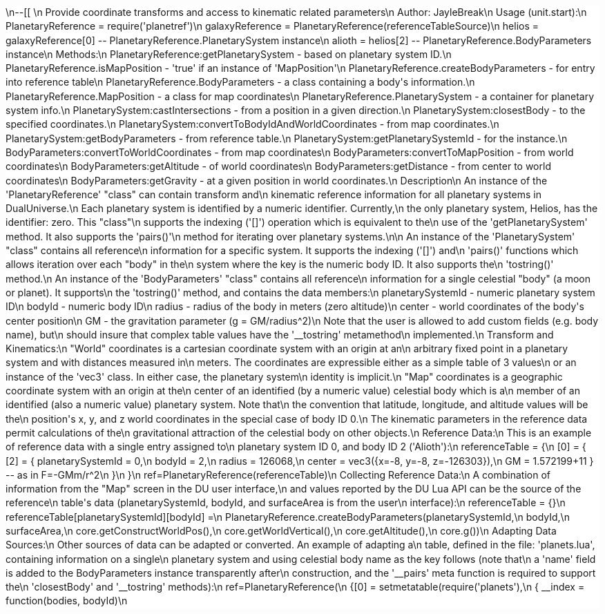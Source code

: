 \n--[[ \n  Provide coordinate transforms and access to kinematic related parameters\n  Author: JayleBreak\n  Usage (unit.start):\n  PlanetaryReference = require('planetref')\n  galaxyReference = PlanetaryReference(referenceTableSource)\n  helios = galaxyReference[0] -- PlanetaryReference.PlanetarySystem instance\n  alioth = helios[2]          -- PlanetaryReference.BodyParameters instance\n  Methods:\n    PlanetaryReference:getPlanetarySystem - based on planetary system ID.\n    PlanetaryReference.isMapPosition - 'true' if an instance of 'MapPosition'\n    PlanetaryReference.createBodyParameters - for entry into reference table\n    PlanetaryReference.BodyParameters - a class containing a body's information.\n    PlanetaryReference.MapPosition - a class for map coordinates\n    PlanetaryReference.PlanetarySystem - a container for planetary system info.\n    PlanetarySystem:castIntersections - from a position in a given direction.\n    PlanetarySystem:closestBody - to the specified coordinates.\n    PlanetarySystem:convertToBodyIdAndWorldCoordinates - from map coordinates.\n    PlanetarySystem:getBodyParameters - from reference table.\n    PlanetarySystem:getPlanetarySystemId - for the instance.\n    BodyParameters:convertToWorldCoordinates - from map coordinates\n    BodyParameters:convertToMapPosition - from world coordinates\n    BodyParameters:getAltitude - of world coordinates\n    BodyParameters:getDistance - from center to world coordinates\n    BodyParameters:getGravity - at a given position in world coordinates.\n  Description\n  An instance of the 'PlanetaryReference' \"class\" can contain transform and\n  kinematic reference information for all planetary systems in DualUniverse.\n  Each planetary system is identified by a numeric identifier. Currently,\n  the only planetary system, Helios, has the identifier: zero. This \"class\"\n  supports the indexing ('[]') operation which is equivalent to the\n  use of the 'getPlanetarySystem' method. It also supports the 'pairs()'\n  method for iterating over planetary systems.\n\n  An instance of the 'PlanetarySystem' \"class\" contains all reference\n  information for a specific system. It supports the indexing ('[]') and\n  'pairs()' functions which allows iteration over each \"body\" in the\n  system where the key is the numeric body ID. It also supports the\n  'tostring()' method.\n  An instance of the 'BodyParameters' \"class\" contains all reference\n  information for a single celestial \"body\" (a moon or planet). It supports\n  the 'tostring()' method, and contains the data members:\n          planetarySystemId - numeric planetary system ID\n          bodyId            - numeric body ID\n          radius            - radius of the body in meters (zero altitude)\n          center            - world coordinates of the body's center position\n          GM                - the gravitation parameter (g = GM/radius^2)\n  Note that the user is allowed to add custom fields (e.g. body name), but\n  should insure that complex table values have the '__tostring' metamethod\n  implemented.\n  Transform and Kinematics:\n  \"World\" coordinates is a cartesian coordinate system with an origin at an\n  arbitrary fixed point in a planetary system and with distances measured in\n  meters. The coordinates are expressible either as a simple table of 3 values\n  or an instance of the 'vec3' class.  In either case, the planetary system\n  identity is implicit.\n  \"Map\" coordinates is a geographic coordinate system with an origin at the\n  center of an identified (by a numeric value) celestial body which is a\n  member of an identified (also a numeric value) planetary system. Note that\n  the convention that latitude, longitude, and altitude values will be the\n  position's x, y, and z world coordinates in the special case of body ID 0.\n  The kinematic parameters in the reference data permit calculations of the\n  gravitational attraction of the celestial body on other objects.\n  Reference Data:\n  This is an example of reference data with a single entry assigned to\n  planetary system ID 0, and body ID 2 ('Alioth'):\n    referenceTable = {\n          [0] = { [2] = { planetarySystemId = 0,\n                          bodyId = 2,\n                          radius = 126068,\n                          center = vec3({x=-8, y=-8, z=-126303}),\n                          GM = 1.572199+11 } -- as in F=-GMm/r^2\n          }\n      }\n    ref=PlanetaryReference(referenceTable)\n  Collecting Reference Data:\n  A combination of information from the \"Map\" screen in the DU user interface,\n  and values reported by the DU Lua API can be the source of the reference\n  table's data (planetarySystemId, bodyId, and surfaceArea is from the user\n  interface):\n    referenceTable = {}\n    referenceTable[planetarySystemId][bodyId] =\n         PlanetaryReference.createBodyParameters(planetarySystemId,\n                                                 bodyId,\n                                                 surfaceArea,\n                                                 core.getConstructWorldPos(),\n                                                 core.getWorldVertical(),\n                                                 core.getAltitude(),\n                                                 core.g())\n  Adapting Data Sources:\n  Other sources of data can be adapted or converted. An example of adapting a\n  table, defined in the file: 'planets.lua', containing information on a single\n  planetary system and using celestial body name as the key follows (note that\n  a 'name' field is added to the BodyParameters instance transparently after\n  construction, and the '__pairs' meta function is required to support the\n  'closestBody' and '__tostring' methods):\n    ref=PlanetaryReference(\n        {[0] = setmetatable(require('planets'),\n                        { __index = function(bodies, bodyId)\n